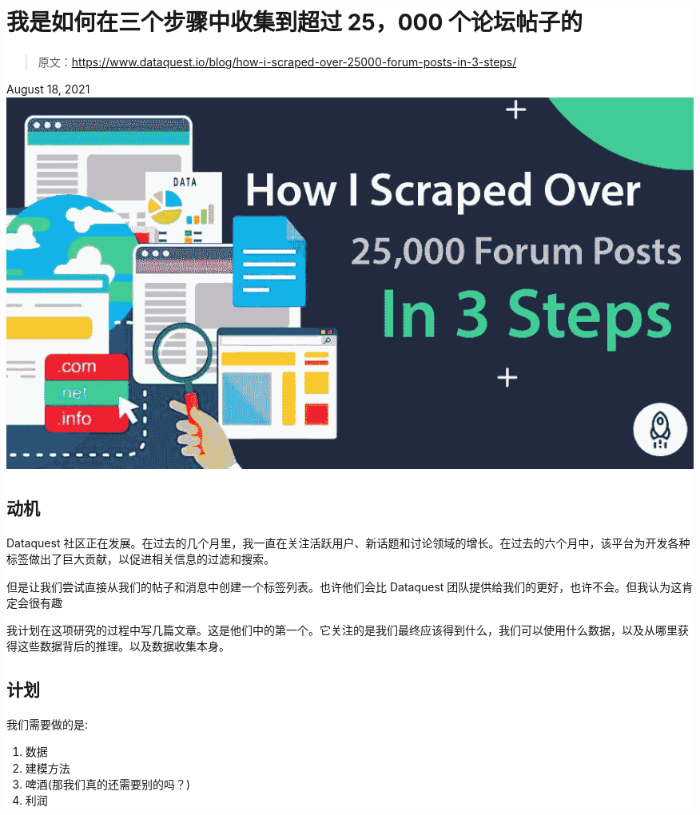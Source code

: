 # 我是如何在三个步骤中收集到超过 25，000 个论坛帖子的

> 原文：<https://www.dataquest.io/blog/how-i-scraped-over-25000-forum-posts-in-3-steps/>

August 18, 2021![How I Scraped Over 25,000 Forum Posts In 3 Steps](img/570f2a23356b274e2e579e233effc094.png)

## 动机

Dataquest 社区正在发展。在过去的几个月里，我一直在关注活跃用户、新话题和讨论领域的增长。在过去的六个月中，该平台为开发各种标签做出了巨大贡献，以促进相关信息的过滤和搜索。

但是让我们尝试直接从我们的帖子和消息中创建一个标签列表。也许他们会比 Dataquest 团队提供给我们的更好，也许不会。但我认为这肯定会很有趣

我计划在这项研究的过程中写几篇文章。这是他们中的第一个。它关注的是我们最终应该得到什么，我们可以使用什么数据，以及从哪里获得这些数据背后的推理。以及数据收集本身。

## 计划

我们需要做的是:

1.  数据
2.  建模方法
3.  啤酒(那我们真的还需要别的吗？)
4.  利润
